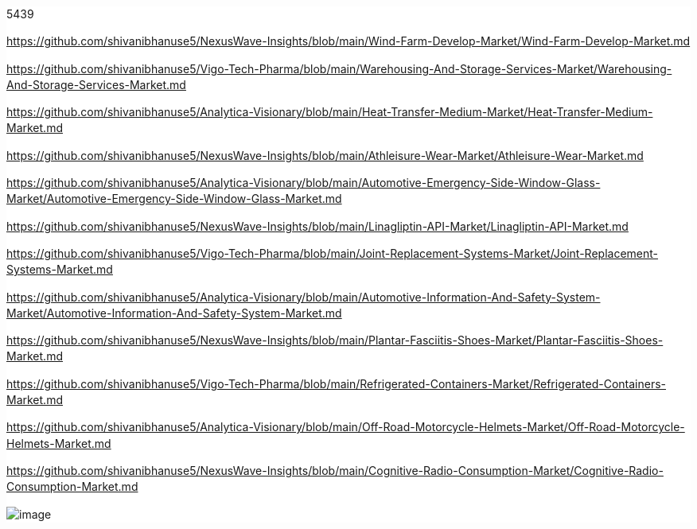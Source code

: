 5439</p><p><a href="https://github.com/shivanibhanuse5/NexusWave-Insights/blob/main/Wind-Farm-Develop-Market/Wind-Farm-Develop-Market.md">https://github.com/shivanibhanuse5/NexusWave-Insights/blob/main/Wind-Farm-Develop-Market/Wind-Farm-Develop-Market.md</a></p><p><a href="https://github.com/shivanibhanuse5/Vigo-Tech-Pharma/blob/main/Warehousing-And-Storage-Services-Market/Warehousing-And-Storage-Services-Market.md">https://github.com/shivanibhanuse5/Vigo-Tech-Pharma/blob/main/Warehousing-And-Storage-Services-Market/Warehousing-And-Storage-Services-Market.md</a></p><p><a href="https://github.com/shivanibhanuse5/Analytica-Visionary/blob/main/Heat-Transfer-Medium-Market/Heat-Transfer-Medium-Market.md">https://github.com/shivanibhanuse5/Analytica-Visionary/blob/main/Heat-Transfer-Medium-Market/Heat-Transfer-Medium-Market.md</a></p><p><a href="https://github.com/shivanibhanuse5/NexusWave-Insights/blob/main/Athleisure-Wear-Market/Athleisure-Wear-Market.md">https://github.com/shivanibhanuse5/NexusWave-Insights/blob/main/Athleisure-Wear-Market/Athleisure-Wear-Market.md</a></p><p><a href="https://github.com/shivanibhanuse5/Analytica-Visionary/blob/main/Automotive-Emergency-Side-Window-Glass-Market/Automotive-Emergency-Side-Window-Glass-Market.md">https://github.com/shivanibhanuse5/Analytica-Visionary/blob/main/Automotive-Emergency-Side-Window-Glass-Market/Automotive-Emergency-Side-Window-Glass-Market.md</a></p><p><a href="https://github.com/shivanibhanuse5/NexusWave-Insights/blob/main/Linagliptin-API-Market/Linagliptin-API-Market.md">https://github.com/shivanibhanuse5/NexusWave-Insights/blob/main/Linagliptin-API-Market/Linagliptin-API-Market.md</a></p><p><a href="https://github.com/shivanibhanuse5/Vigo-Tech-Pharma/blob/main/Joint-Replacement-Systems-Market/Joint-Replacement-Systems-Market.md">https://github.com/shivanibhanuse5/Vigo-Tech-Pharma/blob/main/Joint-Replacement-Systems-Market/Joint-Replacement-Systems-Market.md</a></p><p><a href="https://github.com/shivanibhanuse5/Analytica-Visionary/blob/main/Automotive-Information-And-Safety-System-Market/Automotive-Information-And-Safety-System-Market.md">https://github.com/shivanibhanuse5/Analytica-Visionary/blob/main/Automotive-Information-And-Safety-System-Market/Automotive-Information-And-Safety-System-Market.md</a></p><p><a href="https://github.com/shivanibhanuse5/NexusWave-Insights/blob/main/Plantar-Fasciitis-Shoes-Market/Plantar-Fasciitis-Shoes-Market.md">https://github.com/shivanibhanuse5/NexusWave-Insights/blob/main/Plantar-Fasciitis-Shoes-Market/Plantar-Fasciitis-Shoes-Market.md</a></p><p><a href="https://github.com/shivanibhanuse5/Vigo-Tech-Pharma/blob/main/Refrigerated-Containers-Market/Refrigerated-Containers-Market.md">https://github.com/shivanibhanuse5/Vigo-Tech-Pharma/blob/main/Refrigerated-Containers-Market/Refrigerated-Containers-Market.md</a></p><p><a href="https://github.com/shivanibhanuse5/Analytica-Visionary/blob/main/Off-Road-Motorcycle-Helmets-Market/Off-Road-Motorcycle-Helmets-Market.md">https://github.com/shivanibhanuse5/Analytica-Visionary/blob/main/Off-Road-Motorcycle-Helmets-Market/Off-Road-Motorcycle-Helmets-Market.md</a></p><p><a href="https://github.com/shivanibhanuse5/NexusWave-Insights/blob/main/Cognitive-Radio-Consumption-Market/Cognitive-Radio-Consumption-Market.md">https://github.com/shivanibhanuse5/NexusWave-Insights/blob/main/Cognitive-Radio-Consumption-Market/Cognitive-Radio-Consumption-Market.md</a></p>
![image](https://github.com/user-attachments/assets/41997ba7-dab5-41e6-9c48-da28959f74d6)
